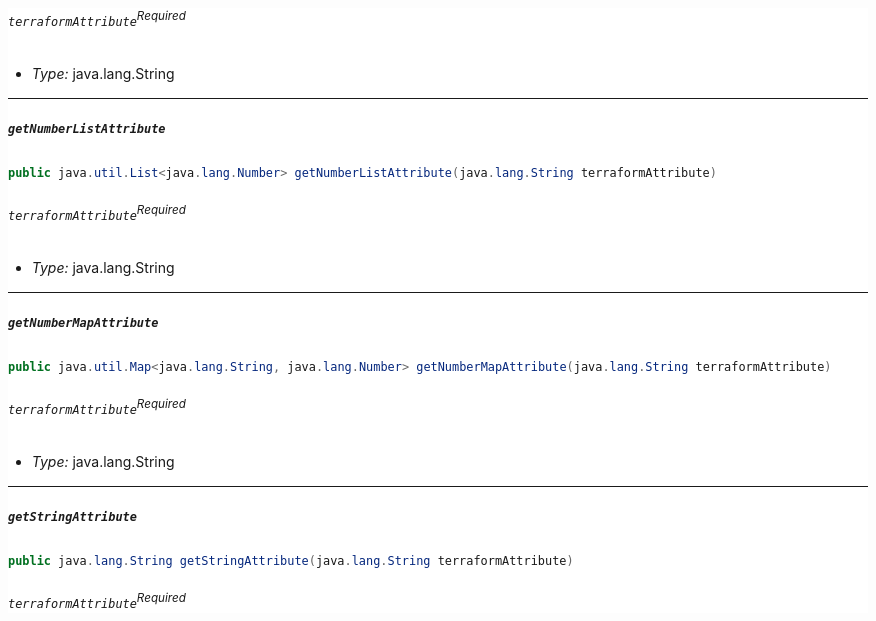 ###### `terraformAttribute`<sup>Required</sup> <a name="terraformAttribute" id="@cdktf/provider-kubernetes.roleBindingV1.RoleBindingV1.getNumberAttribute.parameter.terraformAttribute"></a>

- *Type:* java.lang.String

---

##### `getNumberListAttribute` <a name="getNumberListAttribute" id="@cdktf/provider-kubernetes.roleBindingV1.RoleBindingV1.getNumberListAttribute"></a>

```java
public java.util.List<java.lang.Number> getNumberListAttribute(java.lang.String terraformAttribute)
```

###### `terraformAttribute`<sup>Required</sup> <a name="terraformAttribute" id="@cdktf/provider-kubernetes.roleBindingV1.RoleBindingV1.getNumberListAttribute.parameter.terraformAttribute"></a>

- *Type:* java.lang.String

---

##### `getNumberMapAttribute` <a name="getNumberMapAttribute" id="@cdktf/provider-kubernetes.roleBindingV1.RoleBindingV1.getNumberMapAttribute"></a>

```java
public java.util.Map<java.lang.String, java.lang.Number> getNumberMapAttribute(java.lang.String terraformAttribute)
```

###### `terraformAttribute`<sup>Required</sup> <a name="terraformAttribute" id="@cdktf/provider-kubernetes.roleBindingV1.RoleBindingV1.getNumberMapAttribute.parameter.terraformAttribute"></a>

- *Type:* java.lang.String

---

##### `getStringAttribute` <a name="getStringAttribute" id="@cdktf/provider-kubernetes.roleBindingV1.RoleBindingV1.getStringAttribute"></a>

```java
public java.lang.String getStringAttribute(java.lang.String terraformAttribute)
```

###### `terraformAttribute`<sup>Required</sup> <a name="terraformAttribute" id="@cdktf/provider-kubernetes.roleBindingV1.RoleBindingV1.getStringAttribute.parameter.terraformAttribute"></a>
